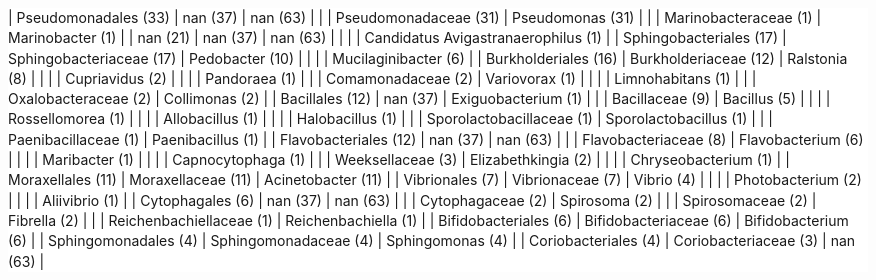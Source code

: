 | Pseudomonadales (33)       | nan (37)                    | nan (63)                            |
|                            | Pseudomonadaceae (31)       | Pseudomonas (31)                    |
|                            | Marinobacteraceae (1)       | Marinobacter (1)                    |
| nan (21)                   | nan (37)                    | nan (63)                            |
|                            |                             | Candidatus Avigastranaerophilus (1) |
| Sphingobacteriales (17)    | Sphingobacteriaceae (17)    | Pedobacter (10)                     |
|                            |                             | Mucilaginibacter (6)                |
| Burkholderiales (16)       | Burkholderiaceae (12)       | Ralstonia (8)                       |
|                            |                             | Cupriavidus (2)                     |
|                            |                             | Pandoraea (1)                       |
|                            | Comamonadaceae (2)          | Variovorax (1)                      |
|                            |                             | Limnohabitans (1)                   |
|                            | Oxalobacteraceae (2)        | Collimonas (2)                      |
| Bacillales (12)            | nan (37)                    | Exiguobacterium (1)                 |
|                            | Bacillaceae (9)             | Bacillus (5)                        |
|                            |                             | Rossellomorea (1)                   |
|                            |                             | Allobacillus (1)                    |
|                            |                             | Halobacillus (1)                    |
|                            | Sporolactobacillaceae (1)   | Sporolactobacillus (1)              |
|                            | Paenibacillaceae (1)        | Paenibacillus (1)                   |
| Flavobacteriales (12)      | nan (37)                    | nan (63)                            |
|                            | Flavobacteriaceae (8)       | Flavobacterium (6)                  |
|                            |                             | Maribacter (1)                      |
|                            |                             | Capnocytophaga (1)                  |
|                            | Weeksellaceae (3)           | Elizabethkingia (2)                 |
|                            |                             | Chryseobacterium (1)                |
| Moraxellales (11)          | Moraxellaceae (11)          | Acinetobacter (11)                  |
| Vibrionales (7)            | Vibrionaceae (7)            | Vibrio (4)                          |
|                            |                             | Photobacterium (2)                  |
|                            |                             | Aliivibrio (1)                      |
| Cytophagales (6)           | nan (37)                    | nan (63)                            |
|                            | Cytophagaceae (2)           | Spirosoma (2)                       |
|                            | Spirosomaceae (2)           | Fibrella (2)                        |
|                            | Reichenbachiellaceae (1)    | Reichenbachiella (1)                |
| Bifidobacteriales (6)      | Bifidobacteriaceae (6)      | Bifidobacterium (6)                 |
| Sphingomonadales (4)       | Sphingomonadaceae (4)       | Sphingomonas (4)                    |
| Coriobacteriales (4)       | Coriobacteriaceae (3)       | nan (63)                            |